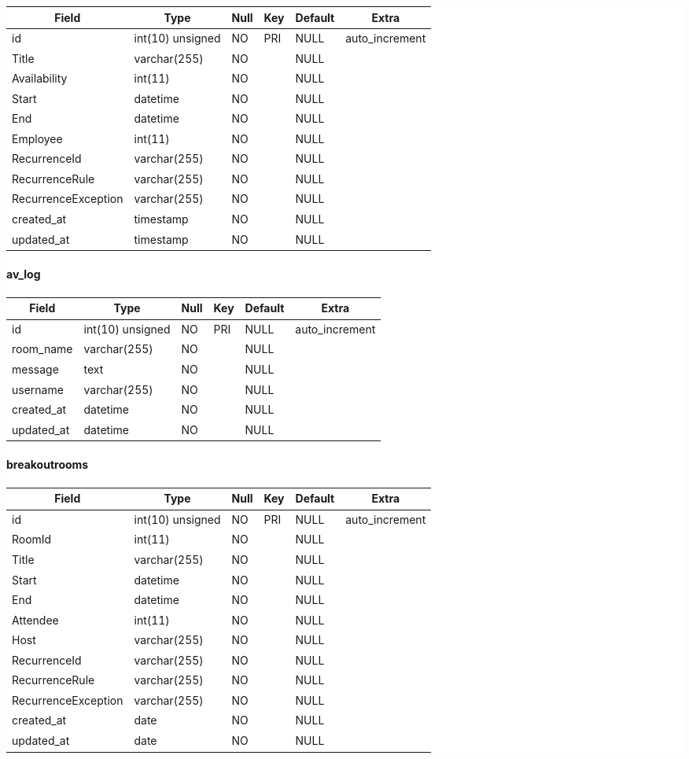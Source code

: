 | Field               | Type             | Null | Key | Default             | Extra          |
|---------------------|------------------|------|-----|---------------------|----------------|
| id                  | int(10) unsigned | NO   | PRI | NULL                | auto_increment |
| Title               | varchar(255)     | NO   |     | NULL                |                |
| Availability        | int(11)          | NO   |     | NULL                |                |
| Start               | datetime         | NO   |     | NULL                |                |
| End                 | datetime         | NO   |     | NULL                |                |
| Employee            | int(11)          | NO   |     | NULL                |                |
| RecurrenceId        | varchar(255)     | NO   |     | NULL                |                |
| RecurrenceRule      | varchar(255)     | NO   |     | NULL                |                |
| RecurrenceException | varchar(255)     | NO   |     | NULL                |                |
| created_at          | timestamp        | NO   |     | NULL                |                |
| updated_at          | timestamp        | NO   |     | NULL                |                |

#### av_log

| Field               | Type             | Null | Key | Default             | Extra          |
|---------------------|------------------|------|-----|---------------------|----------------|
| id                  | int(10) unsigned | NO   | PRI | NULL                | auto_increment |
| room_name           | varchar(255)     | NO   |     | NULL                |                |
| message             | text             | NO   |     | NULL                |                |
| username            | varchar(255)     | NO   |     | NULL                |                |
| created_at          | datetime         | NO   |     | NULL                |                |
| updated_at          | datetime         | NO   |     | NULL                |                |


#### breakoutrooms

| Field               | Type             | Null | Key | Default             | Extra          |
|---------------------|------------------|------|-----|---------------------|----------------|
| id                  | int(10) unsigned | NO   | PRI | NULL                | auto_increment |
| RoomId              | int(11)          | NO   |     | NULL                |                |
| Title               | varchar(255)     | NO   |     | NULL                |                |
| Start               | datetime         | NO   |     | NULL                |                |
| End                 | datetime         | NO   |     | NULL                |                |
| Attendee            | int(11)          | NO   |     | NULL                |                |
| Host                | varchar(255)     | NO   |     | NULL                |                |
| RecurrenceId        | varchar(255)     | NO   |     | NULL                |                |
| RecurrenceRule      | varchar(255)     | NO   |     | NULL                |                |
| RecurrenceException | varchar(255)     | NO   |     | NULL                |                |
| created_at          | date             | NO   |     | NULL                |                |
| updated_at          | date             | NO   |     | NULL                |                |

